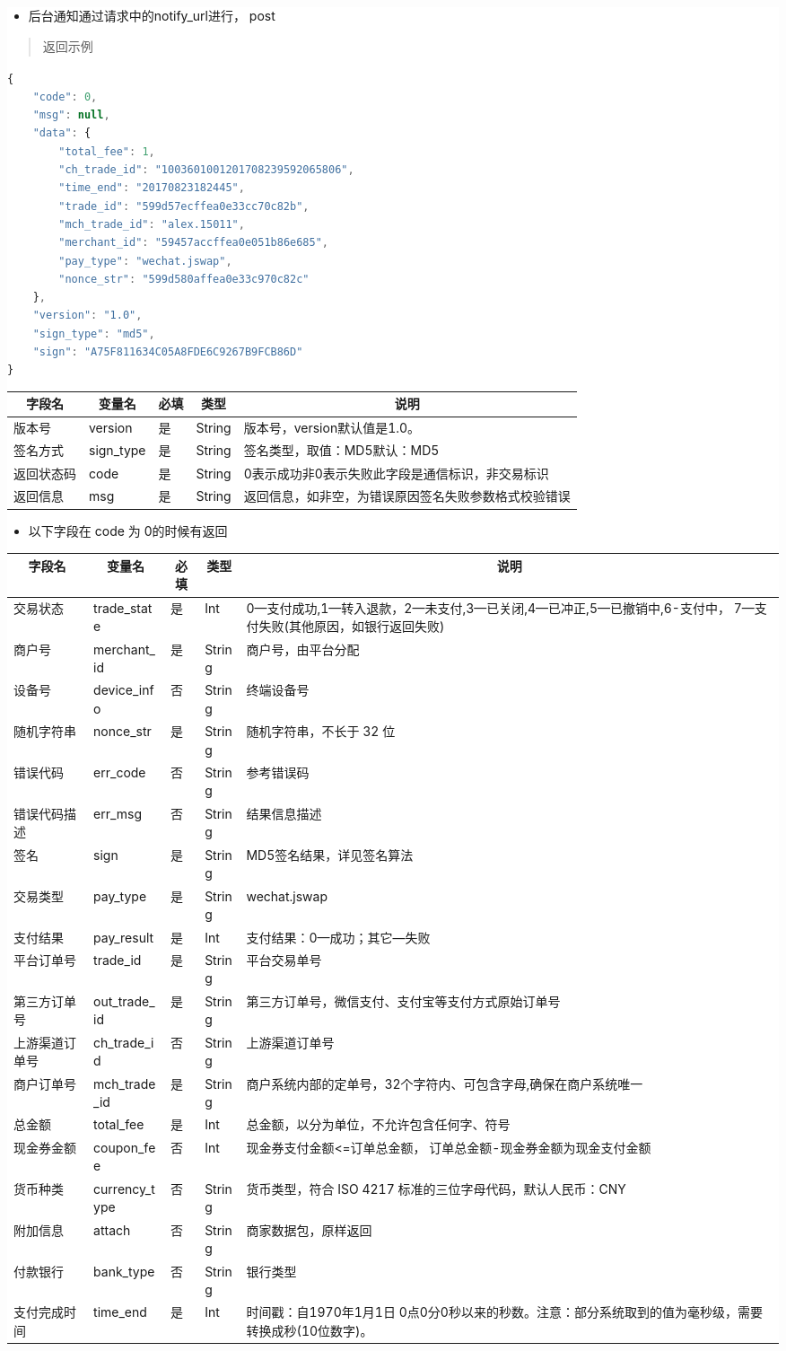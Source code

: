 - 后台通知通过请求中的notify_url进行， post

> 返回示例

```javascript
{
    "code": 0,
    "msg": null,
    "data": {
        "total_fee": 1,
        "ch_trade_id": "1003601001201708239592065806",
        "time_end": "20170823182445",
        "trade_id": "599d57ecffea0e33cc70c82b",
        "mch_trade_id": "alex.15011",
        "merchant_id": "59457accffea0e051b86e685",
        "pay_type": "wechat.jswap",
        "nonce_str": "599d580affea0e33c970c82c"
    },
    "version": "1.0",
    "sign_type": "md5",
    "sign": "A75F811634C05A8FDE6C9267B9FCB86D"
}
```

字段名|变量名|必填|类型|说明
---|---|---|---|---
版本号	|	version	|	是	|	String	|	版本号，version默认值是1.0。
签名方式	|	sign_type	|	是	|	String	|	签名类型，取值：MD5默认：MD5
返回状态码	|	code	|	是	|	String|	0表示成功非0表示失败此字段是通信标识，非交易标识
返回信息	|	msg|	是	|	String|	返回信息，如非空，为错误原因签名失败参数格式校验错误

- 以下字段在 code 为 0的时候有返回

字段名|变量名|必填|类型|说明
---|---|---|---|---
交易状态	|	trade_state	|	是 |		Int	|	0—支付成功,1—转入退款，2—未支付,3—已关闭,4—已冲正,5—已撤销中,6-支付中， 7—支付失败(其他原因，如银行返回失败)
商户号	|	merchant_id	|	是	|	String	|	商户号，由平台分配
设备号	|	device_info	|	否	|	String	|	终端设备号
随机字符串	|	nonce_str	|	是	|	String	|	随机字符串，不长于 32 位
错误代码	|	err_code	|	否	|	String	|	参考错误码
错误代码描述	|	err_msg	|	否	|	String	|	结果信息描述
签名	|	sign	|	是	|	String	|	MD5签名结果，详见签名算法
交易类型	|	pay_type	|	是	|	String	|	wechat.jswap
支付结果	|	pay_result	|	是	|	Int	|	支付结果：0—成功；其它—失败
平台订单号	|	trade_id	|	是	|	String	|	平台交易单号
第三方订单号	|	out_trade_id	|	是	|	String	|	第三方订单号，微信支付、支付宝等支付方式原始订单号
上游渠道订单号|ch_trade_id|否|String|上游渠道订单号
商户订单号	|	mch_trade_id	|	是	|	String	|	商户系统内部的定单号，32个字符内、可包含字母,确保在商户系统唯一
总金额	|	total_fee	|	是	|	Int	|	总金额，以分为单位，不允许包含任何字、符号
现金券金额	|	coupon_fee	|	否	|	Int	|	现金券支付金额<=订单总金额， 订单总金额-现金券金额为现金支付金额
货币种类	|	currency_type	|	否	|	String	|	货币类型，符合 ISO 4217 标准的三位字母代码，默认人民币：CNY
附加信息	|	attach	|	否	|	String|	商家数据包，原样返回
付款银行	|	bank_type	|	否	|	String	|	银行类型
支付完成时间|	time_end	|	是	|	Int	|	时间戳：自1970年1月1日 0点0分0秒以来的秒数。注意：部分系统取到的值为毫秒级，需要转换成秒(10位数字)。

